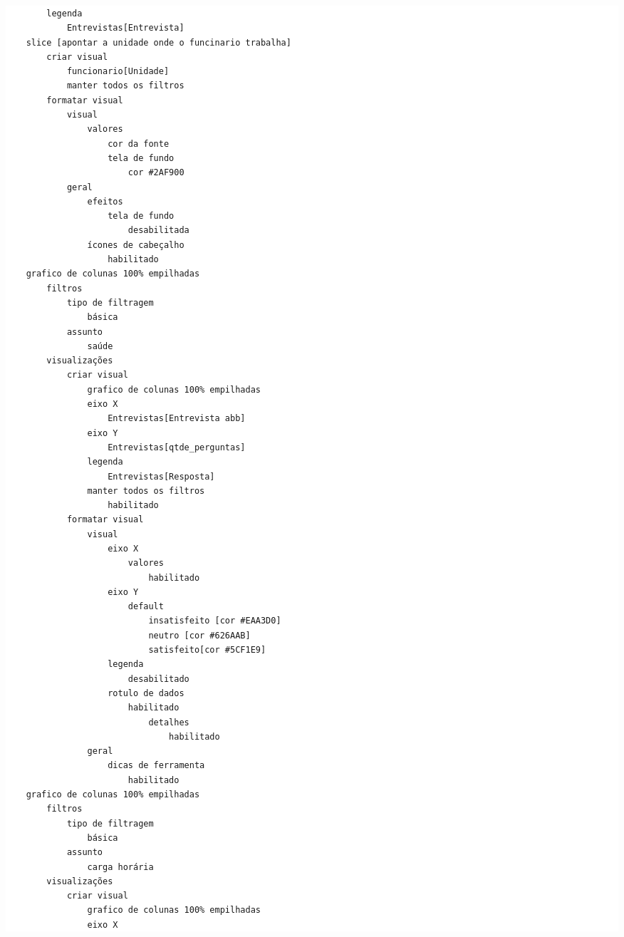             legenda
                Entrevistas[Entrevista]
        slice [apontar a unidade onde o funcinario trabalha]
            criar visual
                funcionario[Unidade] 
                manter todos os filtros
            formatar visual 
                visual 
                    valores 
                        cor da fonte 
                        tela de fundo 
                            cor #2AF900
                geral 
                    efeitos 
                        tela de fundo 
                            desabilitada 
                    ícones de cabeçalho 
                        habilitado 
        grafico de colunas 100% empilhadas
            filtros 
                tipo de filtragem 
                    básica
                assunto
                    saúde 
            visualizações 
                criar visual 
                    grafico de colunas 100% empilhadas
                    eixo X 
                        Entrevistas[Entrevista abb] 
                    eixo Y 
                        Entrevistas[qtde_perguntas]
                    legenda 
                        Entrevistas[Resposta]
                    manter todos os filtros
                        habilitado 
                formatar visual 
                    visual 
                        eixo X 
                            valores 
                                habilitado 
                        eixo Y 
                            default 
                                insatisfeito [cor #EAA3D0]
                                neutro [cor #626AAB]
                                satisfeito[cor #5CF1E9]
                        legenda 
                            desabilitado 
                        rotulo de dados 
                            habilitado 
                                detalhes
                                    habilitado 
                    geral 
                        dicas de ferramenta 
                            habilitado 
        grafico de colunas 100% empilhadas
            filtros 
                tipo de filtragem 
                    básica
                assunto
                    carga horária 
            visualizações 
                criar visual 
                    grafico de colunas 100% empilhadas
                    eixo X 
